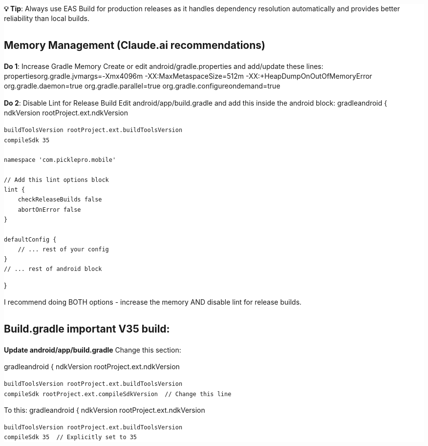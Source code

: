 
**💡 Tip**: Always use EAS Build for production releases as it handles dependency resolution automatically and provides better reliability than local builds.

## Memory Management (Claude.ai recommendations)

**Do 1**: Increase Gradle Memory 
Create or edit android/gradle.properties and add/update these lines:
propertiesorg.gradle.jvmargs=-Xmx4096m -XX:MaxMetaspaceSize=512m -XX:+HeapDumpOnOutOfMemoryError
org.gradle.daemon=true
org.gradle.parallel=true
org.gradle.configureondemand=true

**Do 2**: Disable Lint for Release Build 
Edit android/app/build.gradle and add this inside the android block:
gradleandroid {
    ndkVersion rootProject.ext.ndkVersion

    buildToolsVersion rootProject.ext.buildToolsVersion
    compileSdk 35

    namespace 'com.picklepro.mobile'
    
    // Add this lint options block
    lint {
        checkReleaseBuilds false
        abortOnError false
    }
    
    defaultConfig {
        // ... rest of your config
    }
    // ... rest of android block
}

I recommend doing BOTH options - increase the memory AND disable lint for release builds.

## Build.gradle important V35 build:

**Update android/app/build.gradle**
Change this section:

gradleandroid {
    ndkVersion rootProject.ext.ndkVersion

    buildToolsVersion rootProject.ext.buildToolsVersion
    compileSdk rootProject.ext.compileSdkVersion  // Change this line

To this:
gradleandroid {
    ndkVersion rootProject.ext.ndkVersion

    buildToolsVersion rootProject.ext.buildToolsVersion
    compileSdk 35  // Explicitly set to 35